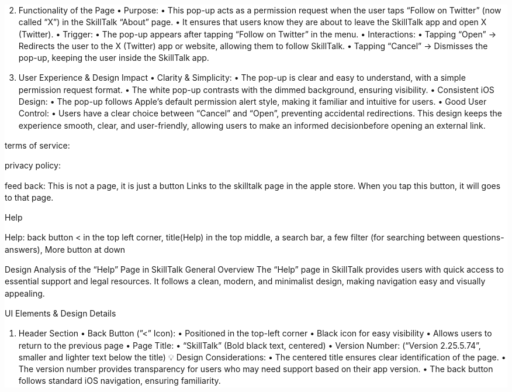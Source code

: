 2. Functionality of the Page
• Purpose:
• This pop-up acts as a permission request when the user taps “Follow on Twitter” (now called “X”) in the SkillTalk “About” page.
• It ensures that users know they are about to leave the SkillTalk app and open X (Twitter).
• Trigger:
• The pop-up appears after tapping “Follow on Twitter” in the menu.
• Interactions:
• Tapping “Open” → Redirects the user to the X (Twitter) app or website, allowing them to follow SkillTalk.
• Tapping “Cancel” → Dismisses the pop-up, keeping the user inside the SkillTalk app.

3. User Experience & Design Impact
• Clarity & Simplicity:
• The pop-up is clear and easy to understand, with a simple permission request format.
• The white pop-up contrasts with the dimmed background, ensuring visibility.
• Consistent iOS Design:
• The pop-up follows Apple’s default permission alert style, making it familiar and intuitive for users.
• Good User Control:
• Users have a clear choice between “Cancel” and “Open”, preventing accidental redirections.
This design keeps the experience smooth, clear, and user-friendly, allowing users to make an informed decisionbefore opening an external link.


terms of service:


privacy policy: 




feed back: 
This is not a page, it is just a button Links to the skilltalk page in the apple store.
When you tap this button, it will goes to that page.




Help

Help: back button < in the top left corner, title(Help) in the top middle, a search bar, a few filter (for searching between questions-answers), More button at down

Design Analysis of the “Help” Page in SkillTalk
General Overview
The “Help” page in SkillTalk provides users with quick access to essential support and legal resources. It follows a clean, modern, and minimalist design, making navigation easy and visually appealing.

UI Elements & Design Details
1. Header Section
• Back Button (”<” Icon):
• Positioned in the top-left corner
• Black icon for easy visibility
• Allows users to return to the previous page
• Page Title:
• “SkillTalk” (Bold black text, centered)
• Version Number: (“Version 2.25.5.74”, smaller and lighter text below the title)
💡 Design Considerations:
• The centered title ensures clear identification of the page.
• The version number provides transparency for users who may need support based on their app version.
• The back button follows standard iOS navigation, ensuring familiarity.

